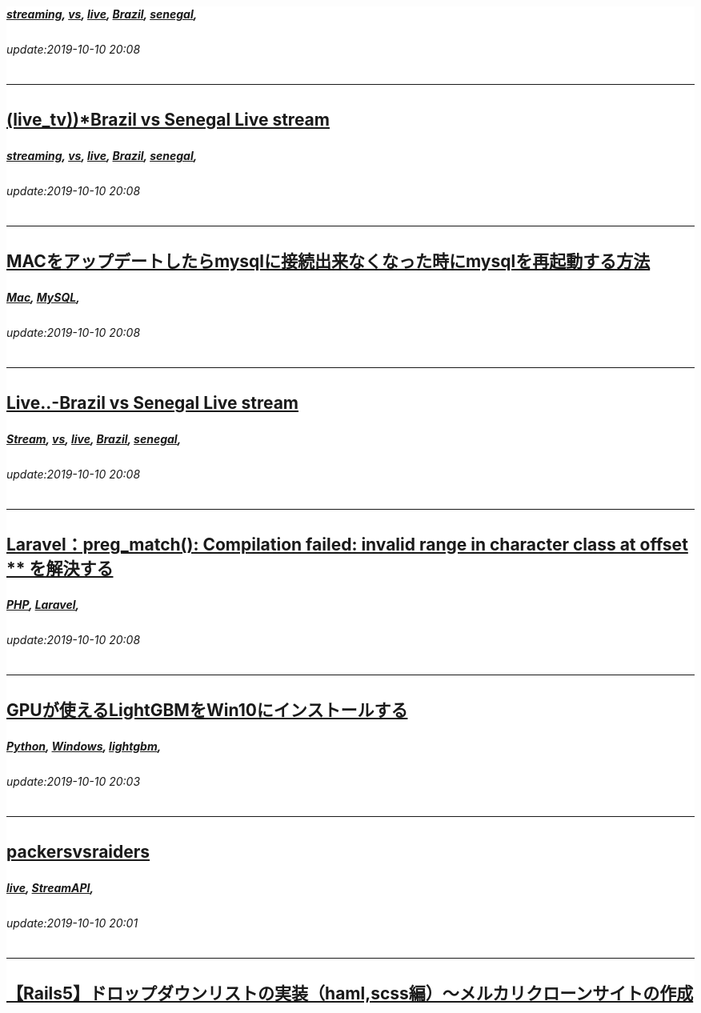 ##### [streaming](https://qiita.com/tags/streaming), [vs](https://qiita.com/tags/vs), [live](https://qiita.com/tags/live), [Brazil](https://qiita.com/tags/Brazil), [senegal](https://qiita.com/tags/senegal), 
###### update:2019-10-10 20:08
---
## [(live_tv))*Brazil vs Senegal Live stream](https://qiita.com/Brazil-vs-Senega-Live/items/77d7f40ac0bda72ad1f6)
##### [streaming](https://qiita.com/tags/streaming), [vs](https://qiita.com/tags/vs), [live](https://qiita.com/tags/live), [Brazil](https://qiita.com/tags/Brazil), [senegal](https://qiita.com/tags/senegal), 
###### update:2019-10-10 20:08
---
## [MACをアップデートしたらmysqlに接続出来なくなった時にmysqlを再起動する方法](https://qiita.com/Takayuki-Obata/items/615812a70cb7d115ef8f)
##### [Mac](https://qiita.com/tags/Mac), [MySQL](https://qiita.com/tags/MySQL), 
###### update:2019-10-10 20:08
---
## [Live..-Brazil vs Senegal Live stream](https://qiita.com/Brazil-vs-Senega-Live/items/85eeb27f82fad801bc1e)
##### [Stream](https://qiita.com/tags/Stream), [vs](https://qiita.com/tags/vs), [live](https://qiita.com/tags/live), [Brazil](https://qiita.com/tags/Brazil), [senegal](https://qiita.com/tags/senegal), 
###### update:2019-10-10 20:08
---
## [Laravel：preg_match(): Compilation failed: invalid range in character class at offset ** を解決する](https://qiita.com/jdkfx/items/500291a38c498c2102b3)
##### [PHP](https://qiita.com/tags/PHP), [Laravel](https://qiita.com/tags/Laravel), 
###### update:2019-10-10 20:08
---
## [GPUが使えるLightGBMをWin10にインストールする](https://qiita.com/mitama/items/40d695c2485c61303d5a)
##### [Python](https://qiita.com/tags/Python), [Windows](https://qiita.com/tags/Windows), [lightgbm](https://qiita.com/tags/lightgbm), 
###### update:2019-10-10 20:03
---
## [packersvsraiders](https://qiita.com/estyrdy/items/a9806ab3966eaaf9ff98)
##### [live](https://qiita.com/tags/live), [StreamAPI](https://qiita.com/tags/StreamAPI), 
###### update:2019-10-10 20:01
---
## [【Rails5】ドロップダウンリストの実装（haml,scss編）〜メルカリクローンサイトの作成](https://qiita.com/pharma_tech3/items/3a1ddbd7cddc3c5f14f7)